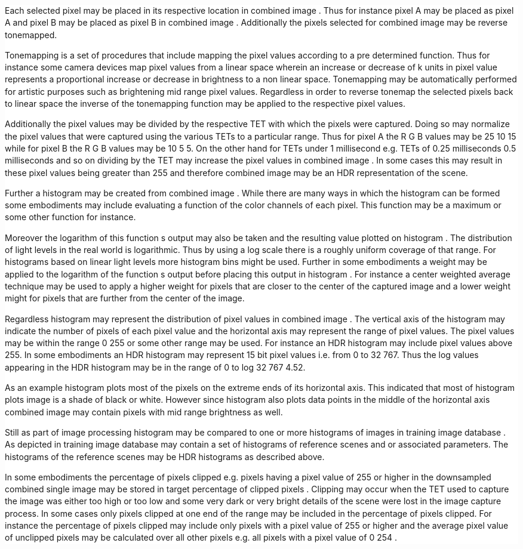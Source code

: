 Each selected pixel may be placed in its respective location in combined image . Thus for instance pixel A may be placed as pixel A and pixel B may be placed as pixel B in combined image . Additionally the pixels selected for combined image may be reverse tonemapped.

Tonemapping is a set of procedures that include mapping the pixel values according to a pre determined function. Thus for instance some camera devices map pixel values from a linear space wherein an increase or decrease of k units in pixel value represents a proportional increase or decrease in brightness to a non linear space. Tonemapping may be automatically performed for artistic purposes such as brightening mid range pixel values. Regardless in order to reverse tonemap the selected pixels back to linear space the inverse of the tonemapping function may be applied to the respective pixel values.

Additionally the pixel values may be divided by the respective TET with which the pixels were captured. Doing so may normalize the pixel values that were captured using the various TETs to a particular range. Thus for pixel A the R G B values may be 25 10 15 while for pixel B the R G B values may be 10 5 5. On the other hand for TETs under 1 millisecond e.g. TETs of 0.25 milliseconds 0.5 milliseconds and so on dividing by the TET may increase the pixel values in combined image . In some cases this may result in these pixel values being greater than 255 and therefore combined image may be an HDR representation of the scene.

Further a histogram may be created from combined image . While there are many ways in which the histogram can be formed some embodiments may include evaluating a function of the color channels of each pixel. This function may be a maximum or some other function for instance.

Moreover the logarithm of this function s output may also be taken and the resulting value plotted on histogram . The distribution of light levels in the real world is logarithmic. Thus by using a log scale there is a roughly uniform coverage of that range. For histograms based on linear light levels more histogram bins might be used. Further in some embodiments a weight may be applied to the logarithm of the function s output before placing this output in histogram . For instance a center weighted average technique may be used to apply a higher weight for pixels that are closer to the center of the captured image and a lower weight might for pixels that are further from the center of the image.

Regardless histogram may represent the distribution of pixel values in combined image . The vertical axis of the histogram may indicate the number of pixels of each pixel value and the horizontal axis may represent the range of pixel values. The pixel values may be within the range 0 255 or some other range may be used. For instance an HDR histogram may include pixel values above 255. In some embodiments an HDR histogram may represent 15 bit pixel values i.e. from 0 to 32 767. Thus the log values appearing in the HDR histogram may be in the range of 0 to log 32 767 4.52.

As an example histogram plots most of the pixels on the extreme ends of its horizontal axis. This indicated that most of histogram plots image is a shade of black or white. However since histogram also plots data points in the middle of the horizontal axis combined image may contain pixels with mid range brightness as well.

Still as part of image processing histogram may be compared to one or more histograms of images in training image database . As depicted in training image database may contain a set of histograms of reference scenes and or associated parameters. The histograms of the reference scenes may be HDR histograms as described above.

In some embodiments the percentage of pixels clipped e.g. pixels having a pixel value of 255 or higher in the downsampled combined single image may be stored in target percentage of clipped pixels . Clipping may occur when the TET used to capture the image was either too high or too low and some very dark or very bright details of the scene were lost in the image capture process. In some cases only pixels clipped at one end of the range may be included in the percentage of pixels clipped. For instance the percentage of pixels clipped may include only pixels with a pixel value of 255 or higher and the average pixel value of unclipped pixels may be calculated over all other pixels e.g. all pixels with a pixel value of 0 254 .
